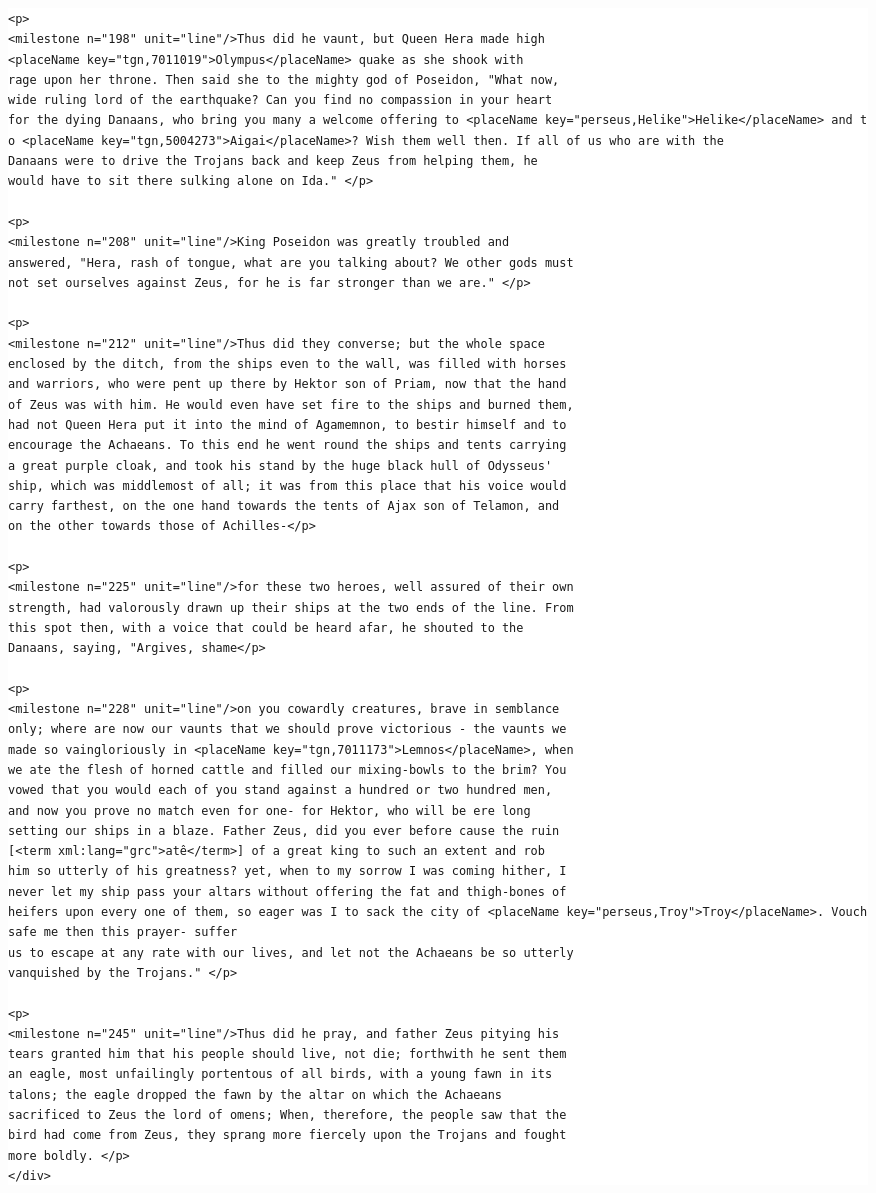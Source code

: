     <p>
    <milestone n="198" unit="line"/>Thus did he vaunt, but Queen Hera made high
    <placeName key="tgn,7011019">Olympus</placeName> quake as she shook with
    rage upon her throne. Then said she to the mighty god of Poseidon, "What now,
    wide ruling lord of the earthquake? Can you find no compassion in your heart
    for the dying Danaans, who bring you many a welcome offering to <placeName key="perseus,Helike">Helike</placeName> and to <placeName key="tgn,5004273">Aigai</placeName>? Wish them well then. If all of us who are with the
    Danaans were to drive the Trojans back and keep Zeus from helping them, he
    would have to sit there sulking alone on Ida." </p>

    <p>
    <milestone n="208" unit="line"/>King Poseidon was greatly troubled and
    answered, "Hera, rash of tongue, what are you talking about? We other gods must
    not set ourselves against Zeus, for he is far stronger than we are." </p>

    <p>
    <milestone n="212" unit="line"/>Thus did they converse; but the whole space
    enclosed by the ditch, from the ships even to the wall, was filled with horses
    and warriors, who were pent up there by Hektor son of Priam, now that the hand
    of Zeus was with him. He would even have set fire to the ships and burned them,
    had not Queen Hera put it into the mind of Agamemnon, to bestir himself and to
    encourage the Achaeans. To this end he went round the ships and tents carrying
    a great purple cloak, and took his stand by the huge black hull of Odysseus'
    ship, which was middlemost of all; it was from this place that his voice would
    carry farthest, on the one hand towards the tents of Ajax son of Telamon, and
    on the other towards those of Achilles-</p>

    <p>
    <milestone n="225" unit="line"/>for these two heroes, well assured of their own
    strength, had valorously drawn up their ships at the two ends of the line. From
    this spot then, with a voice that could be heard afar, he shouted to the
    Danaans, saying, "Argives, shame</p>

    <p>
    <milestone n="228" unit="line"/>on you cowardly creatures, brave in semblance
    only; where are now our vaunts that we should prove victorious - the vaunts we
    made so vaingloriously in <placeName key="tgn,7011173">Lemnos</placeName>, when
    we ate the flesh of horned cattle and filled our mixing-bowls to the brim? You
    vowed that you would each of you stand against a hundred or two hundred men,
    and now you prove no match even for one- for Hektor, who will be ere long
    setting our ships in a blaze. Father Zeus, did you ever before cause the ruin
    [<term xml:lang="grc">atê</term>] of a great king to such an extent and rob
    him so utterly of his greatness? yet, when to my sorrow I was coming hither, I
    never let my ship pass your altars without offering the fat and thigh-bones of
    heifers upon every one of them, so eager was I to sack the city of <placeName key="perseus,Troy">Troy</placeName>. Vouchsafe me then this prayer- suffer
    us to escape at any rate with our lives, and let not the Achaeans be so utterly
    vanquished by the Trojans." </p>

    <p>
    <milestone n="245" unit="line"/>Thus did he pray, and father Zeus pitying his
    tears granted him that his people should live, not die; forthwith he sent them
    an eagle, most unfailingly portentous of all birds, with a young fawn in its
    talons; the eagle dropped the fawn by the altar on which the Achaeans
    sacrificed to Zeus the lord of omens; When, therefore, the people saw that the
    bird had come from Zeus, they sprang more fiercely upon the Trojans and fought
    more boldly. </p>
    </div>

